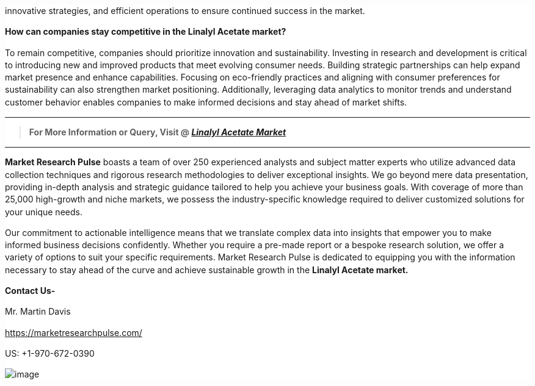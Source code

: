 innovative strategies, and efficient operations to ensure continued success in the market.</p><p><strong>How can companies stay competitive in the Linalyl Acetate market?</strong></p><p>To remain competitive, companies should prioritize innovation and sustainability. Investing in research and development is critical to introducing new and improved products that meet evolving consumer needs. Building strategic partnerships can help expand market presence and enhance capabilities. Focusing on eco-friendly practices and aligning with consumer preferences for sustainability can also strengthen market positioning. Additionally, leveraging data analytics to monitor trends and understand customer behavior enables companies to make informed decisions and stay ahead of market shifts.</p><hr /><blockquote><p><strong>For More Information or Query, Visit @&nbsp;<em><a href="https://marketresearchpulse.com/report/45483/linalyl-acetate-market?utm_source=Linkedin&utm_medium=091">Linalyl Acetate Market</a></em></strong></p></blockquote><hr /><p><strong>Market Research Pulse</strong> boasts a team of over 250 experienced analysts and subject matter experts who utilize advanced data collection techniques and rigorous research methodologies to deliver exceptional insights. We go beyond mere data presentation, providing in-depth analysis and strategic guidance tailored to help you achieve your business goals. With coverage of more than 25,000 high-growth and niche markets, we possess the industry-specific knowledge required to deliver customized solutions for your unique needs.</p><p>Our commitment to actionable intelligence means that we translate complex data into insights that empower you to make informed business decisions confidently. Whether you require a pre-made report or a bespoke research solution, we offer a variety of options to suit your specific requirements. Market Research Pulse is dedicated to equipping you with the information necessary to stay ahead of the curve and achieve sustainable growth in the <strong>Linalyl Acetate market.</strong></p><p><strong>Contact Us-</strong></p><p>Mr. Martin Davis</p><p>https://marketresearchpulse.com/</p><p>US: +1-970-672-0390</p>
![image](https://github.com/user-attachments/assets/3db2031c-2ecc-4ba2-8d22-39066e6b0e51)
